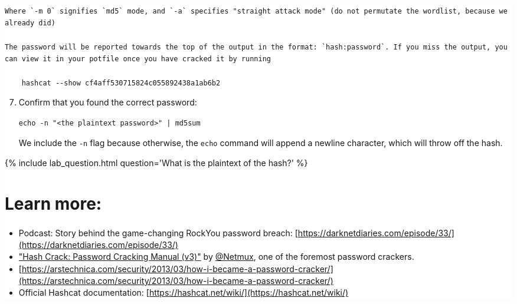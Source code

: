     Where `-m 0` signifies `md5` mode, and `-a` specifies "straight attack mode" (do not permutate the wordlist, because we already did)

    The password will be reported towards the top of the output in the format: `hash:password`. If you miss the output, you can view it in your potfile once you have cracked it by running

        hashcat --show cf4aff530715824c055892438a1ab6b2

7.  Confirm that you found the correct password:

        echo -n "<the plaintext password>" | md5sum

    We include the `-n` flag because otherwise, the `echo` command will append a newline character, which will throw off the hash.

{% include lab_question.html question='What is the plaintext of the hash?' %}




# Learn more:

* Podcast: Story behind the game-changing RockYou password breach: [https://darknetdiaries.com/episode/33/](https://darknetdiaries.com/episode/33/)
* ["Hash Crack: Password Cracking Manual (v3)"](https://www.amazon.com/dp/1793458618/ref=cm_sw_em_r_mt_dp_U_SmFDCb0ZVQ098) by [@Netmux](https://twitter.com/netmux), one of the foremost password crackers.
* [https://arstechnica.com/security/2013/03/how-i-became-a-password-cracker/](https://arstechnica.com/security/2013/03/how-i-became-a-password-cracker/)
* Official Hashcat documentation: [https://hashcat.net/wiki/](https://hashcat.net/wiki/)
